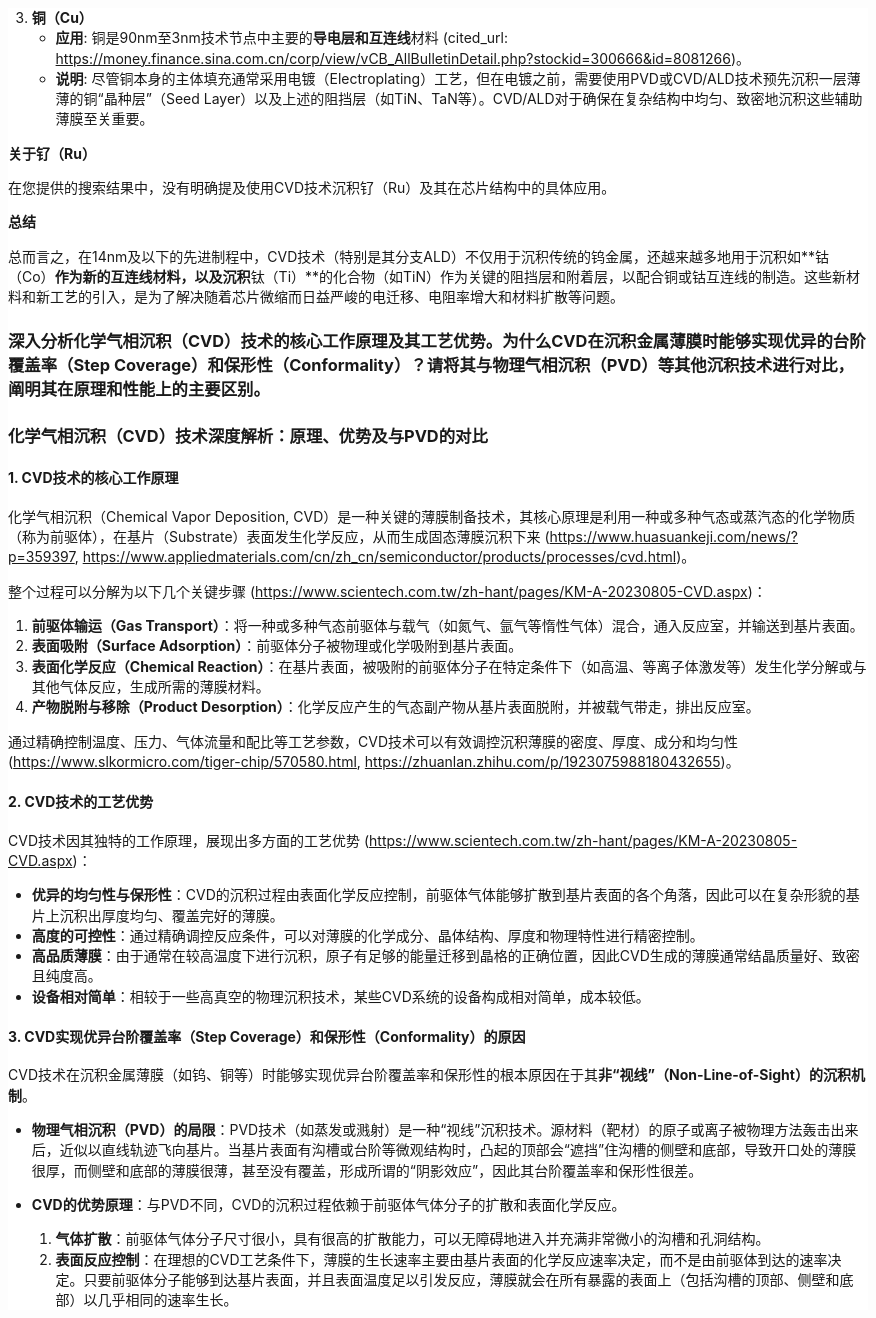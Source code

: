 3.  **铜（Cu）**
    *   **应用**: 铜是90nm至3nm技术节点中主要的**导电层和互连线**材料 (cited_url: https://money.finance.sina.com.cn/corp/view/vCB_AllBulletinDetail.php?stockid=300666&id=8081266)。
    *   **说明**: 尽管铜本身的主体填充通常采用电镀（Electroplating）工艺，但在电镀之前，需要使用PVD或CVD/ALD技术预先沉积一层薄薄的铜“晶种层”（Seed Layer）以及上述的阻挡层（如TiN、TaN等）。CVD/ALD对于确保在复杂结构中均匀、致密地沉积这些辅助薄膜至关重要。

**关于钌（Ru）**

在您提供的搜索结果中，没有明确提及使用CVD技术沉积钌（Ru）及其在芯片结构中的具体应用。

**总结**

总而言之，在14nm及以下的先进制程中，CVD技术（特别是其分支ALD）不仅用于沉积传统的钨金属，还越来越多地用于沉积如**钴（Co）**作为新的互连线材料，以及沉积**钛（Ti）**的化合物（如TiN）作为关键的阻挡层和附着层，以配合铜或钴互连线的制造。这些新材料和新工艺的引入，是为了解决随着芯片微缩而日益严峻的电迁移、电阻率增大和材料扩散等问题。

 
 ### 深入分析化学气相沉积（CVD）技术的核心工作原理及其工艺优势。为什么CVD在沉积金属薄膜时能够实现优异的台阶覆盖率（Step Coverage）和保形性（Conformality）？请将其与物理气相沉积（PVD）等其他沉积技术进行对比，阐明其在原理和性能上的主要区别。

### 化学气相沉积（CVD）技术深度解析：原理、优势及与PVD的对比

#### 1. CVD技术的核心工作原理

化学气相沉积（Chemical Vapor Deposition, CVD）是一种关键的薄膜制备技术，其核心原理是利用一种或多种气态或蒸汽态的化学物质（称为前驱体），在基片（Substrate）表面发生化学反应，从而生成固态薄膜沉积下来 (https://www.huasuankeji.com/news/?p=359397, https://www.appliedmaterials.com/cn/zh_cn/semiconductor/products/processes/cvd.html)。

整个过程可以分解为以下几个关键步骤 (https://www.scientech.com.tw/zh-hant/pages/KM-A-20230805-CVD.aspx)：

1.  **前驱体输运（Gas Transport）**：将一种或多种气态前驱体与载气（如氮气、氩气等惰性气体）混合，通入反应室，并输送到基片表面。
2.  **表面吸附（Surface Adsorption）**：前驱体分子被物理或化学吸附到基片表面。
3.  **表面化学反应（Chemical Reaction）**：在基片表面，被吸附的前驱体分子在特定条件下（如高温、等离子体激发等）发生化学分解或与其他气体反应，生成所需的薄膜材料。
4.  **产物脱附与移除（Product Desorption）**：化学反应产生的气态副产物从基片表面脱附，并被载气带走，排出反应室。

通过精确控制温度、压力、气体流量和配比等工艺参数，CVD技术可以有效调控沉积薄膜的密度、厚度、成分和均匀性 (https://www.slkormicro.com/tiger-chip/570580.html, https://zhuanlan.zhihu.com/p/1923075988180432655)。

#### 2. CVD技术的工艺优势

CVD技术因其独特的工作原理，展现出多方面的工艺优势 (https://www.scientech.com.tw/zh-hant/pages/KM-A-20230805-CVD.aspx)：

*   **优异的均匀性与保形性**：CVD的沉积过程由表面化学反应控制，前驱体气体能够扩散到基片表面的各个角落，因此可以在复杂形貌的基片上沉积出厚度均匀、覆盖完好的薄膜。
*   **高度的可控性**：通过精确调控反应条件，可以对薄膜的化学成分、晶体结构、厚度和物理特性进行精密控制。
*   **高品质薄膜**：由于通常在较高温度下进行沉积，原子有足够的能量迁移到晶格的正确位置，因此CVD生成的薄膜通常结晶质量好、致密且纯度高。
*   **设备相对简单**：相较于一些高真空的物理沉积技术，某些CVD系统的设备构成相对简单，成本较低。

#### 3. CVD实现优异台阶覆盖率（Step Coverage）和保形性（Conformality）的原因

CVD技术在沉积金属薄膜（如钨、铜等）时能够实现优异台阶覆盖率和保形性的根本原因在于其**非“视线”（Non-Line-of-Sight）的沉积机制**。

*   **物理气相沉积（PVD）的局限**：PVD技术（如蒸发或溅射）是一种“视线”沉积技术。源材料（靶材）的原子或离子被物理方法轰击出来后，近似以直线轨迹飞向基片。当基片表面有沟槽或台阶等微观结构时，凸起的顶部会“遮挡”住沟槽的侧壁和底部，导致开口处的薄膜很厚，而侧壁和底部的薄膜很薄，甚至没有覆盖，形成所谓的“阴影效应”，因此其台阶覆盖率和保形性很差。

*   **CVD的优势原理**：与PVD不同，CVD的沉积过程依赖于前驱体气体分子的扩散和表面化学反应。
    1.  **气体扩散**：前驱体气体分子尺寸很小，具有很高的扩散能力，可以无障碍地进入并充满非常微小的沟槽和孔洞结构。
    2.  **表面反应控制**：在理想的CVD工艺条件下，薄膜的生长速率主要由基片表面的化学反应速率决定，而不是由前驱体到达的速率决定。只要前驱体分子能够到达基片表面，并且表面温度足以引发反应，薄膜就会在所有暴露的表面上（包括沟槽的顶部、侧壁和底部）以几乎相同的速率生长。
